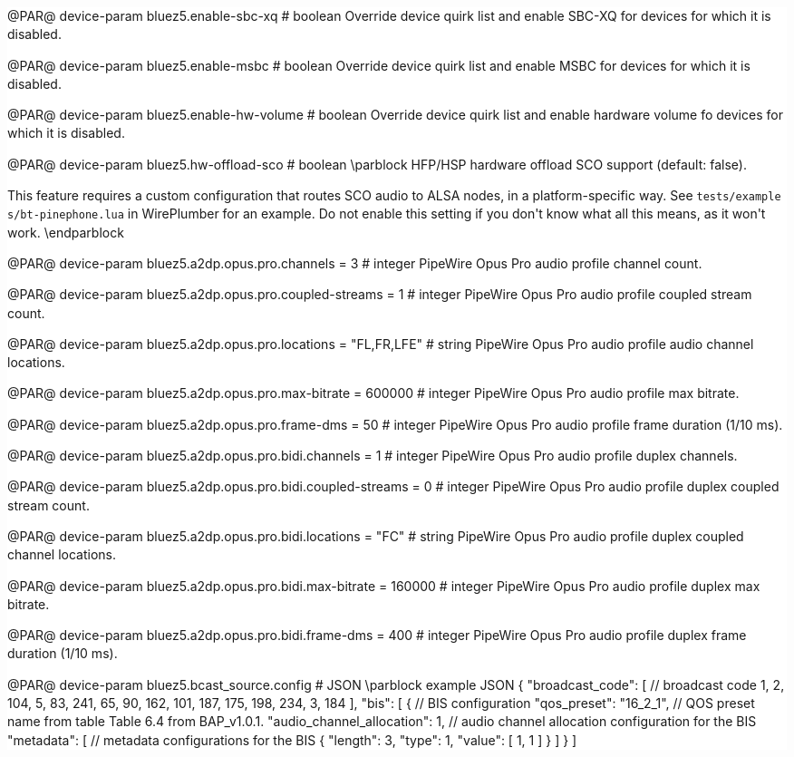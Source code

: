 @PAR@ device-param  bluez5.enable-sbc-xq   # boolean
Override device quirk list and enable SBC-XQ for devices for which it is disabled.

@PAR@ device-param  bluez5.enable-msbc   # boolean
Override device quirk list and enable MSBC for devices for which it is disabled.

@PAR@ device-param  bluez5.enable-hw-volume   # boolean
Override device quirk list and enable hardware volume fo devices for which it is disabled.

@PAR@ device-param  bluez5.hw-offload-sco   # boolean
\parblock
HFP/HSP hardware offload SCO support (default: false).

This feature requires a custom configuration that routes SCO audio to ALSA nodes,
in a platform-specific way. See `tests/examples/bt-pinephone.lua` in WirePlumber for an example.
Do not enable this setting if you don't know what all this means, as it won't work.
\endparblock

@PAR@ device-param  bluez5.a2dp.opus.pro.channels = 3   # integer
PipeWire Opus Pro audio profile channel count.

@PAR@ device-param  bluez5.a2dp.opus.pro.coupled-streams = 1   # integer
PipeWire Opus Pro audio profile coupled stream count.

@PAR@ device-param  bluez5.a2dp.opus.pro.locations = "FL,FR,LFE"   # string
PipeWire Opus Pro audio profile audio channel locations.

@PAR@ device-param  bluez5.a2dp.opus.pro.max-bitrate = 600000   # integer
PipeWire Opus Pro audio profile max bitrate.

@PAR@ device-param  bluez5.a2dp.opus.pro.frame-dms = 50   # integer
PipeWire Opus Pro audio profile frame duration (1/10 ms).

@PAR@ device-param  bluez5.a2dp.opus.pro.bidi.channels = 1   # integer
PipeWire Opus Pro audio profile duplex channels.

@PAR@ device-param  bluez5.a2dp.opus.pro.bidi.coupled-streams = 0   # integer
PipeWire Opus Pro audio profile duplex coupled stream count.

@PAR@ device-param  bluez5.a2dp.opus.pro.bidi.locations = "FC"   # string
PipeWire Opus Pro audio profile duplex coupled channel locations.

@PAR@ device-param  bluez5.a2dp.opus.pro.bidi.max-bitrate = 160000   # integer
PipeWire Opus Pro audio profile duplex max bitrate.

@PAR@ device-param  bluez5.a2dp.opus.pro.bidi.frame-dms = 400   # integer
PipeWire Opus Pro audio profile duplex frame duration (1/10 ms).

@PAR@ device-param  bluez5.bcast_source.config   # JSON
\parblock
example JSON
{
    "broadcast_code": [ // broadcast code
    			1, 2, 104, 5, 83, 241, 65, 90, 162, 101, 187, 175, 198, 234, 3, 184
    		],
    "bis": [
        { // BIS configuration
            "qos_preset": "16_2_1", // QOS preset name from table Table 6.4 from BAP_v1.0.1.
            "audio_channel_allocation": 1, // audio channel allocation configuration for the BIS
            "metadata": [ // metadata configurations for the BIS
                {
                    "length": 3,
                    "type": 1,
                    "value": [
                        1, 1
                    ]
                }
            ]
        }
    ]